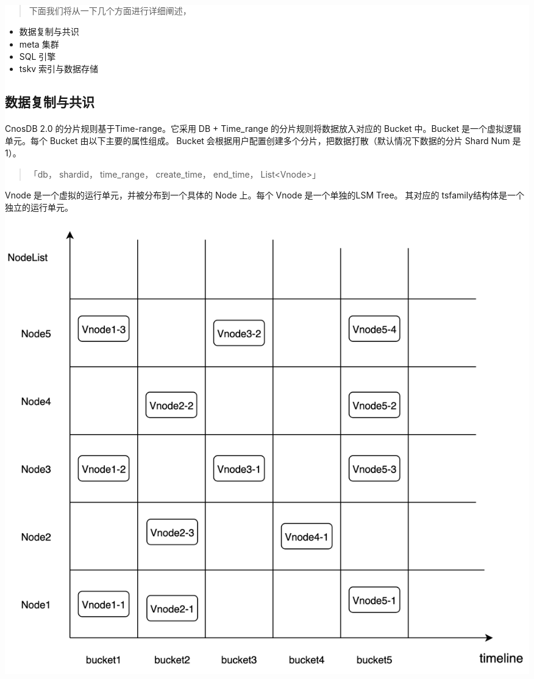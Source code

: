> 下面我们将从一下几个方面进行详细阐述，

- 数据复制与共识
- meta 集群
- SQL 引擎
- tskv 索引与数据存储

## 数据复制与共识

CnosDB 2.0 的分片规则基于Time-range。它采用 DB + Time_range 的分片规则将数据放入对应的 Bucket 中。Bucket 是一个虚拟逻辑单元。每个 Bucket 由以下主要的属性组成。 Bucket 会根据用户配置创建多个分片，把数据打散（默认情况下数据的分片 Shard Num 是 1）。
> 「db， shardid， time_range， create_time， end_time， List\<Vnode\>」

Vnode 是一个虚拟的运行单元，并被分布到一个具体的 Node 上。每个 Vnode 是一个单独的LSM Tree。 其对应的 tsfamily结构体是一个独立的运行单元。

![数据分片](../../../source/_static/img/buket.jpg)
